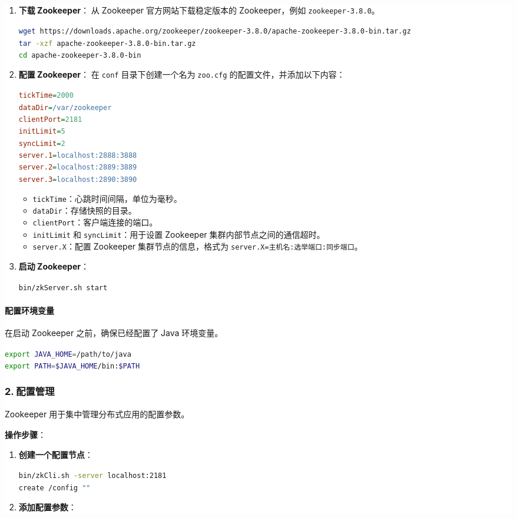 1. **下载 Zookeeper**：
   从 Zookeeper 官方网站下载稳定版本的 Zookeeper，例如 `zookeeper-3.8.0`。

   ```sh
   wget https://downloads.apache.org/zookeeper/zookeeper-3.8.0/apache-zookeeper-3.8.0-bin.tar.gz
   tar -xzf apache-zookeeper-3.8.0-bin.tar.gz
   cd apache-zookeeper-3.8.0-bin
   ```

2. **配置 Zookeeper**：
   在 `conf` 目录下创建一个名为 `zoo.cfg` 的配置文件，并添加以下内容：

   ```cfg
   tickTime=2000
   dataDir=/var/zookeeper
   clientPort=2181
   initLimit=5
   syncLimit=2
   server.1=localhost:2888:3888
   server.2=localhost:2889:3889
   server.3=localhost:2890:3890
   ```

   - `tickTime`：心跳时间间隔，单位为毫秒。
   - `dataDir`：存储快照的目录。
   - `clientPort`：客户端连接的端口。
   - `initLimit` 和 `syncLimit`：用于设置 Zookeeper 集群内部节点之间的通信超时。
   - `server.X`：配置 Zookeeper 集群节点的信息，格式为 `server.X=主机名:选举端口:同步端口`。

3. **启动 Zookeeper**：

   ```sh
   bin/zkServer.sh start
   ```

#### 配置环境变量

在启动 Zookeeper 之前，确保已经配置了 Java 环境变量。

```sh
export JAVA_HOME=/path/to/java
export PATH=$JAVA_HOME/bin:$PATH
```

### 2. 配置管理

Zookeeper 用于集中管理分布式应用的配置参数。

**操作步骤**：

1. **创建一个配置节点**：

   ```sh
   bin/zkCli.sh -server localhost:2181
   create /config ""
   ```

2. **添加配置参数**：
